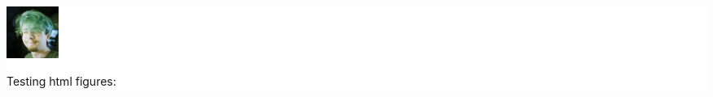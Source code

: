 <img class="align-right" src="../.static/images/profile-picture.jpg" alt="profile picture" width="64">

Testing html figures:

<figure markdown="span">